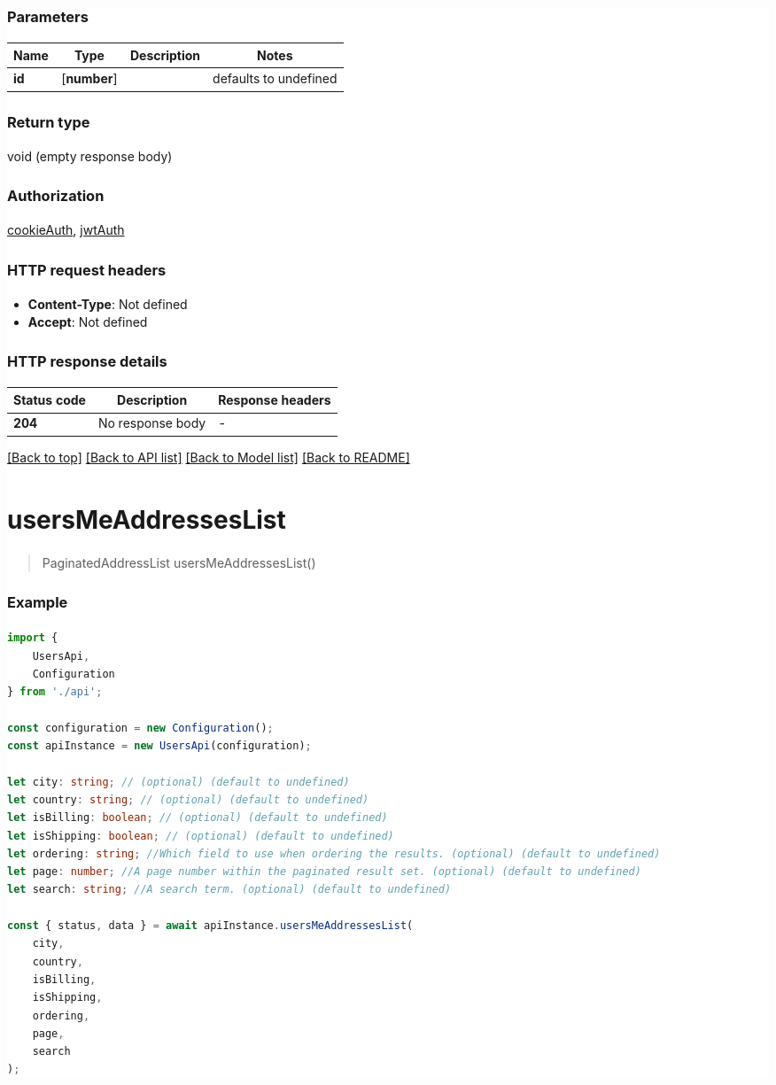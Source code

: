 ### Parameters

|Name | Type | Description  | Notes|
|------------- | ------------- | ------------- | -------------|
| **id** | [**number**] |  | defaults to undefined|


### Return type

void (empty response body)

### Authorization

[cookieAuth](../README.md#cookieAuth), [jwtAuth](../README.md#jwtAuth)

### HTTP request headers

 - **Content-Type**: Not defined
 - **Accept**: Not defined


### HTTP response details
| Status code | Description | Response headers |
|-------------|-------------|------------------|
|**204** | No response body |  -  |

[[Back to top]](#) [[Back to API list]](../README.md#documentation-for-api-endpoints) [[Back to Model list]](../README.md#documentation-for-models) [[Back to README]](../README.md)

# **usersMeAddressesList**
> PaginatedAddressList usersMeAddressesList()


### Example

```typescript
import {
    UsersApi,
    Configuration
} from './api';

const configuration = new Configuration();
const apiInstance = new UsersApi(configuration);

let city: string; // (optional) (default to undefined)
let country: string; // (optional) (default to undefined)
let isBilling: boolean; // (optional) (default to undefined)
let isShipping: boolean; // (optional) (default to undefined)
let ordering: string; //Which field to use when ordering the results. (optional) (default to undefined)
let page: number; //A page number within the paginated result set. (optional) (default to undefined)
let search: string; //A search term. (optional) (default to undefined)

const { status, data } = await apiInstance.usersMeAddressesList(
    city,
    country,
    isBilling,
    isShipping,
    ordering,
    page,
    search
);
```